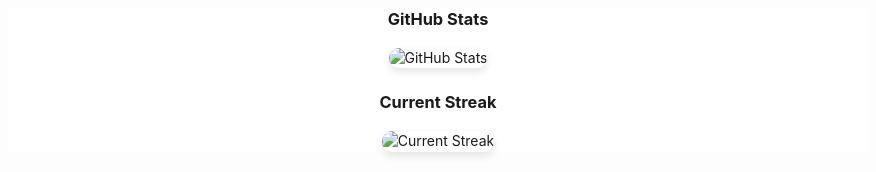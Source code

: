   
  <div style="text-align: center; margin-bottom: 20px;">
    <h3>GitHub Stats</h3>
    <img src="https://github-readme-stats.vercel.app/api?username=nourelimanes&show_icons=true&locale=en&theme=tokyonight" alt="GitHub Stats" style="border-radius: 10px; box-shadow: 0 4px 8px rgba(0, 0, 0, 0.1);">
  </div>
  
  
  <div style="text-align: center; margin-bottom: 20px;">
    <h3>Current Streak</h3>
    <img src="https://github-readme-streak-stats.herokuapp.com/?user=nourelimanes&theme=tokyonight" alt="Current Streak" style="border-radius: 10px; box-shadow: 0 4px 8px rgba(0, 0, 0, 0.1);">
  </div>

</div>
